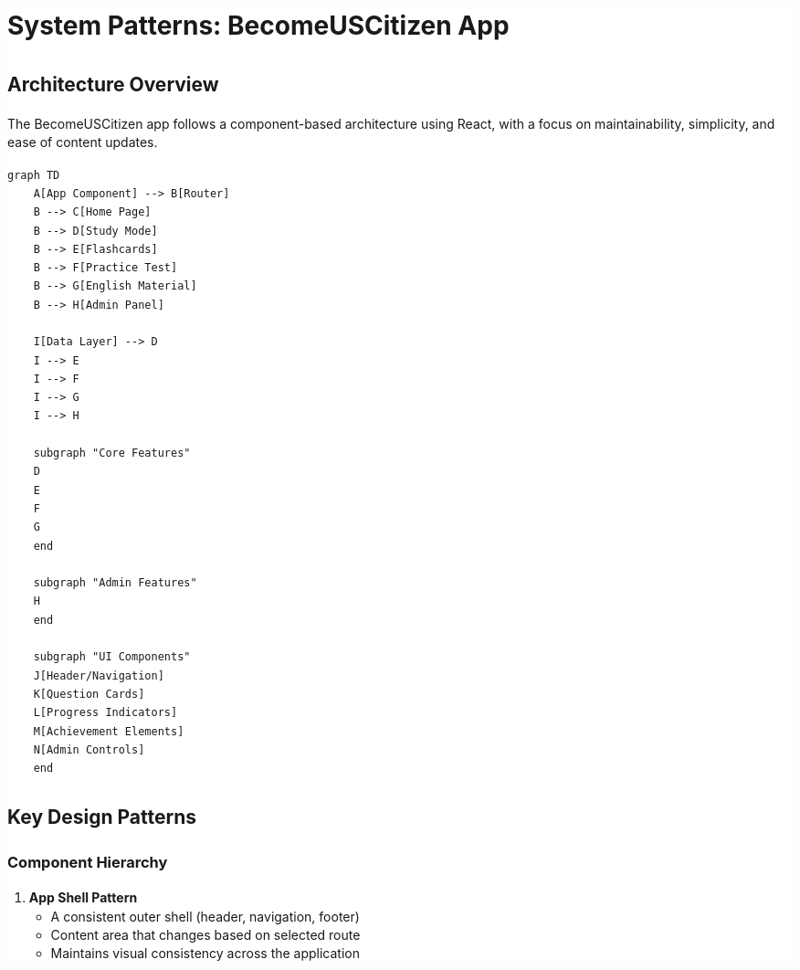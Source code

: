 # System Patterns: BecomeUSCitizen App

## Architecture Overview

The BecomeUSCitizen app follows a component-based architecture using React, with a focus on maintainability, simplicity, and ease of content updates.

```mermaid
graph TD
    A[App Component] --> B[Router]
    B --> C[Home Page]
    B --> D[Study Mode]
    B --> E[Flashcards]
    B --> F[Practice Test]
    B --> G[English Material]
    B --> H[Admin Panel]
    
    I[Data Layer] --> D
    I --> E
    I --> F
    I --> G
    I --> H
    
    subgraph "Core Features"
    D
    E
    F
    G
    end
    
    subgraph "Admin Features"
    H
    end
    
    subgraph "UI Components"
    J[Header/Navigation]
    K[Question Cards]
    L[Progress Indicators]
    M[Achievement Elements]
    N[Admin Controls]
    end
```

## Key Design Patterns

### Component Hierarchy

1. **App Shell Pattern**
   - A consistent outer shell (header, navigation, footer)
   - Content area that changes based on selected route
   - Maintains visual consistency across the application
